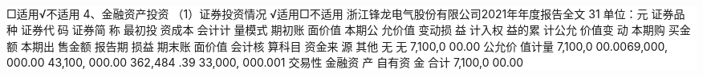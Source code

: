□适用√不适用
4、金融资产投资
（1）证券投资情况
√适用□不适用
浙江锋龙电气股份有限公司2021年年度报告全文
31
单位：元
证券品
种
证券代
码
证券简
称
最初投
资成本
会计计
量模式
期初账
面价值
本期公
允价值
变动损
益
计入权
益的累
计公允
价值变
动
本期购
买金额
本期出
售金额
报告期
损益
期末账
面价值
会计核
算科目
资金来
源
其他
无
无
7,100,0
00.00
公允价
值计量
7,100,0
00.0069,000,
000.00
43,100,
000.00
362,484
.39
33,000,
000.001
交易性
金融资
产
自有资
金
合计
7,100,0
00.00